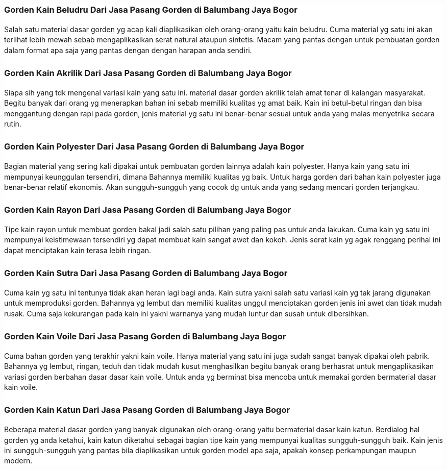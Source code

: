 ### Gorden Kain Beludru Dari Jasa Pasang Gorden di Balumbang Jaya Bogor

Salah satu material dasar gorden yg acap kali diaplikasikan oleh orang-orang yaitu kain beludru. Cuma material yg satu ini akan terlihat lebih mewah sebab mengaplikasikan serat natural ataupun sintetis. Macam yang pantas dengan untuk pembuatan gorden dalam format apa saja yang pantas dengan dengan harapan anda sendiri.

### Gorden Kain Akrilik Dari Jasa Pasang Gorden di Balumbang Jaya Bogor

Siapa sih yang tdk mengenal variasi kain yang satu ini. material dasar gorden akrilik telah amat tenar di kalangan masyarakat. Begitu banyak dari orang yg menerapkan bahan ini sebab memiliki kualitas yg amat baik. Kain ini betul-betul ringan dan bisa menggantung dengan rapi pada gorden, jenis material yg satu ini benar-benar sesuai untuk anda yang malas menyetrika secara rutin.

### Gorden Kain Polyester Dari Jasa Pasang Gorden di Balumbang Jaya Bogor

Bagian material yang sering kali dipakai untuk pembuatan gorden lainnya adalah kain polyester. Hanya kain yang satu ini mempunyai keunggulan tersendiri, dimana Bahannya memiliki kualitas yg baik. Untuk harga gorden dari bahan kain polyester juga benar-benar relatif ekonomis. Akan sungguh-sungguh yang cocok dg untuk anda yang sedang mencari gorden terjangkau.

### Gorden Kain Rayon Dari Jasa Pasang Gorden di Balumbang Jaya Bogor

Tipe kain rayon untuk membuat gorden bakal jadi salah satu pilihan yang paling pas untuk anda lakukan. Cuma kain yg satu ini mempunyai keistimewaan tersendiri yg dapat membuat kain sangat awet dan kokoh. Jenis serat kain yg agak renggang perihal ini dapat menciptakan kain terasa lebih ringan.

### Gorden Kain Sutra Dari Jasa Pasang Gorden di Balumbang Jaya Bogor

Cuma kain yg satu ini tentunya tidak akan heran lagi bagi anda. Kain sutra yakni salah satu variasi kain yg tak jarang digunakan untuk memproduksi gorden. Bahannya yg lembut dan memiliki kualitas unggul menciptakan gorden jenis ini awet dan tidak mudah rusak. Cuma saja kekurangan pada kain ini yakni warnanya yang mudah luntur dan susah untuk dibersihkan.

### Gorden Kain Voile Dari Jasa Pasang Gorden di Balumbang Jaya Bogor

Cuma bahan gorden yang terakhir yakni kain voile. Hanya material yang satu ini juga sudah sangat banyak dipakai oleh pabrik. Bahannya yg lembut, ringan, teduh dan tidak mudah kusut menghasilkan begitu banyak orang berhasrat untuk mengaplikasikan variasi gorden berbahan dasar dasar kain voile. Untuk anda yg berminat bisa mencoba untuk memakai gorden bermaterial dasar kain voile.

### Gorden Kain Katun Dari Jasa Pasang Gorden di Balumbang Jaya Bogor

Beberapa material dasar gorden yang banyak digunakan oleh orang-orang yaitu bermaterial dasar kain katun. Berdialog hal gorden yg anda ketahui, kain katun diketahui sebagai bagian tipe kain yang mempunyai kualitas sungguh-sungguh baik. Kain jenis ini sungguh-sungguh yang pantas bila diaplikasikan untuk gorden model apa saja, apakah konsep perkampungan maupun modern.
